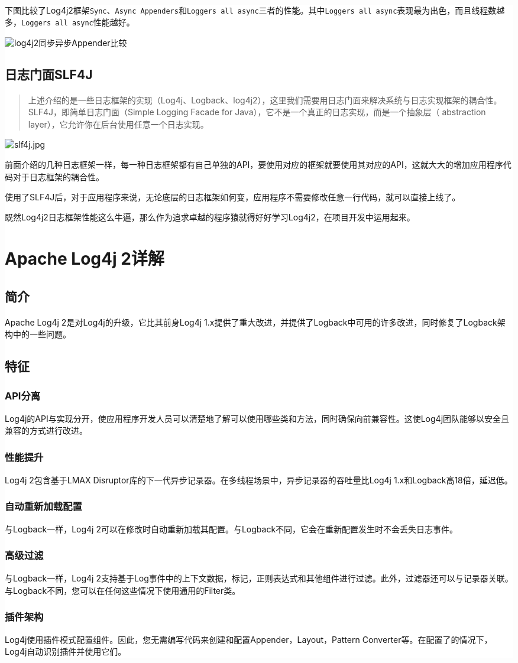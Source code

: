 

下图比较了Log4j2框架`Sync`、`Async Appenders`和`Loggers all async`三者的性能。其中`Loggers all async`表现最为出色，而且线程数越多，`Loggers all async`性能越好。

![log4j2同步异步Appender比较](https://raw.githubusercontent.com/JourWon/image/master/Java日志框架与Log4j2详解/log4j2同步异步日志性能比较.png)



## 日志门面SLF4J

> 上述介绍的是一些日志框架的实现（Log4j、Logback、log4j2），这里我们需要用日志门面来解决系统与日志实现框架的耦合性。SLF4J，即简单日志门面（Simple Logging Facade for Java），它不是一个真正的日志实现，而是一个抽象层（ abstraction layer），它允许你在后台使用任意一个日志实现。

![slf4j.jpg](https://raw.githubusercontent.com/JourWon/image/master/Java日志框架与Log4j2详解/slf4j.jpg)

前面介绍的几种日志框架一样，每一种日志框架都有自己单独的API，要使用对应的框架就要使用其对应的API，这就大大的增加应用程序代码对于日志框架的耦合性。

使用了SLF4J后，对于应用程序来说，无论底层的日志框架如何变，应用程序不需要修改任意一行代码，就可以直接上线了。



既然Log4j2日志框架性能这么牛逼，那么作为追求卓越的程序猿就得好好学习Log4j2，在项目开发中运用起来。

# Apache Log4j 2详解

## 简介

Apache Log4j 2是对Log4j的升级，它比其前身Log4j 1.x提供了重大改进，并提供了Logback中可用的许多改进，同时修复了Logback架构中的一些问题。



## 特征

### API分离

Log4j的API与实现分开，使应用程序开发人员可以清楚地了解可以使用哪些类和方法，同时确保向前兼容性。这使Log4j团队能够以安全且兼容的方式进行改进。

### 性能提升

Log4j 2包含基于LMAX Disruptor库的下一代异步记录器。在多线程场景中，异步记录器的吞吐量比Log4j 1.x和Logback高18倍，延迟低。

### 自动重新加载配置

与Logback一样，Log4j 2可以在修改时自动重新加载其配置。与Logback不同，它会在重新配置发生时不会丢失日志事件。

### 高级过滤

与Logback一样，Log4j 2支持基于Log事件中的上下文数据，标记，正则表达式和其他组件进行过滤。此外，过滤器还可以与记录器关联。与Logback不同，您可以在任何这些情况下使用通用的Filter类。

### 插件架构

Log4j使用插件模式配置组件。因此，您无需编写代码来创建和配置Appender，Layout，Pattern Converter等。在配置了的情况下，Log4j自动识别插件并使用它们。
